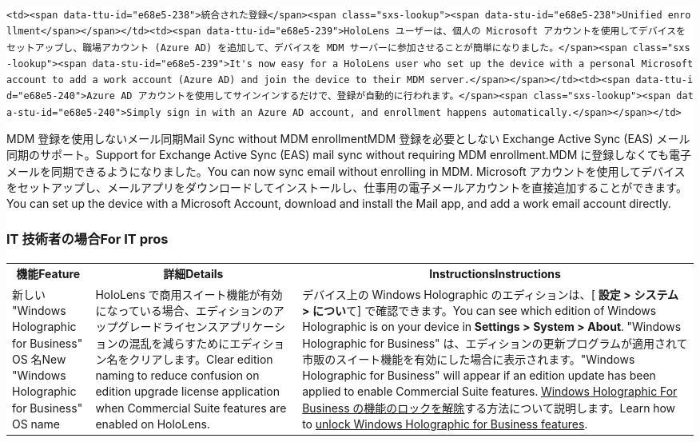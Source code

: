     <td><span data-ttu-id="e68e5-238">統合された登録</span><span class="sxs-lookup"><span data-stu-id="e68e5-238">Unified enrollment</span></span></td><td><span data-ttu-id="e68e5-239">HoloLens ユーザーは、個人の Microsoft アカウントを使用してデバイスをセットアップし、職場アカウント (Azure AD) を追加して、デバイスを MDM サーバーに参加させることが簡単になりました。</span><span class="sxs-lookup"><span data-stu-id="e68e5-239">It's now easy for a HoloLens user who set up the device with a personal Microsoft account to add a work account (Azure AD) and join the device to their MDM server.</span></span></td><td><span data-ttu-id="e68e5-240">Azure AD アカウントを使用してサインインするだけで、登録が自動的に行われます。</span><span class="sxs-lookup"><span data-stu-id="e68e5-240">Simply sign in with an Azure AD account, and enrollment happens automatically.</span></span></td>
  </tr>
  <tr>
    <td><span data-ttu-id="e68e5-241">MDM 登録を使用しないメール同期</span><span class="sxs-lookup"><span data-stu-id="e68e5-241">Mail Sync without MDM enrollment</span></span></td><td><span data-ttu-id="e68e5-242">MDM 登録を必要としない Exchange Active Sync (EAS) メール同期のサポート。</span><span class="sxs-lookup"><span data-stu-id="e68e5-242">Support for Exchange Active Sync (EAS) mail sync without requiring MDM enrollment.</span></span></td><td><span data-ttu-id="e68e5-243">MDM に登録しなくても電子メールを同期できるようになりました。</span><span class="sxs-lookup"><span data-stu-id="e68e5-243">You can now sync email without enrolling in MDM.</span></span> <span data-ttu-id="e68e5-244">Microsoft アカウントを使用してデバイスをセットアップし、メールアプリをダウンロードしてインストールし、仕事用の電子メールアカウントを直接追加することができます。</span><span class="sxs-lookup"><span data-stu-id="e68e5-244">You can set up the device with a Microsoft Account, download and install the Mail app, and add a work email account directly.</span></span></td>
  </tr>
</table>

### <a name="for-it-pros"></a><span data-ttu-id="e68e5-245">IT 技術者の場合</span><span class="sxs-lookup"><span data-stu-id="e68e5-245">For IT pros</span></span>

<table>
  <tr>
    <th><span data-ttu-id="e68e5-246">機能</span><span class="sxs-lookup"><span data-stu-id="e68e5-246">Feature</span></span></th><th><span data-ttu-id="e68e5-247">詳細</span><span class="sxs-lookup"><span data-stu-id="e68e5-247">Details</span></span></th><th><span data-ttu-id="e68e5-248">Instructions</span><span class="sxs-lookup"><span data-stu-id="e68e5-248">Instructions</span></span></th>
  </tr>
  <tr>
    <td><span data-ttu-id="e68e5-249">新しい "Windows Holographic for Business" OS 名</span><span class="sxs-lookup"><span data-stu-id="e68e5-249">New "Windows Holographic for Business" OS name</span></span></td><td><span data-ttu-id="e68e5-250">HoloLens で商用スイート機能が有効になっている場合、エディションのアップグレードライセンスアプリケーションの混乱を減らすためにエディション名をクリアします。</span><span class="sxs-lookup"><span data-stu-id="e68e5-250">Clear edition naming to reduce confusion on edition upgrade license application when Commercial Suite features are enabled on HoloLens.</span></span></td><td><span data-ttu-id="e68e5-251">デバイス上の Windows Holographic のエディションは、[ <b>設定 > システム > につい</b>て] で確認できます。</span><span class="sxs-lookup"><span data-stu-id="e68e5-251">You can see which edition of Windows Holographic is on your device in <b>Settings > System > About</b>.</span></span> <span data-ttu-id="e68e5-252">"Windows Holographic for Business" は、エディションの更新プログラムが適用されて市販のスイート機能を有効にした場合に表示されます。</span><span class="sxs-lookup"><span data-stu-id="e68e5-252">"Windows Holographic for Business" will appear if an edition update has been applied to enable Commercial Suite features.</span></span> <span data-ttu-id="e68e5-253"><a href="https://docs.microsoft.com/hololens/hololens-upgrade-enterprise">Windows Holographic For Business の機能のロックを解除</a>する方法について説明します。</span><span class="sxs-lookup"><span data-stu-id="e68e5-253">Learn how to <a href="https://docs.microsoft.com/hololens/hololens-upgrade-enterprise">unlock Windows Holographic for Business features</a>.</span></span></td>
  </tr>
  <tr>